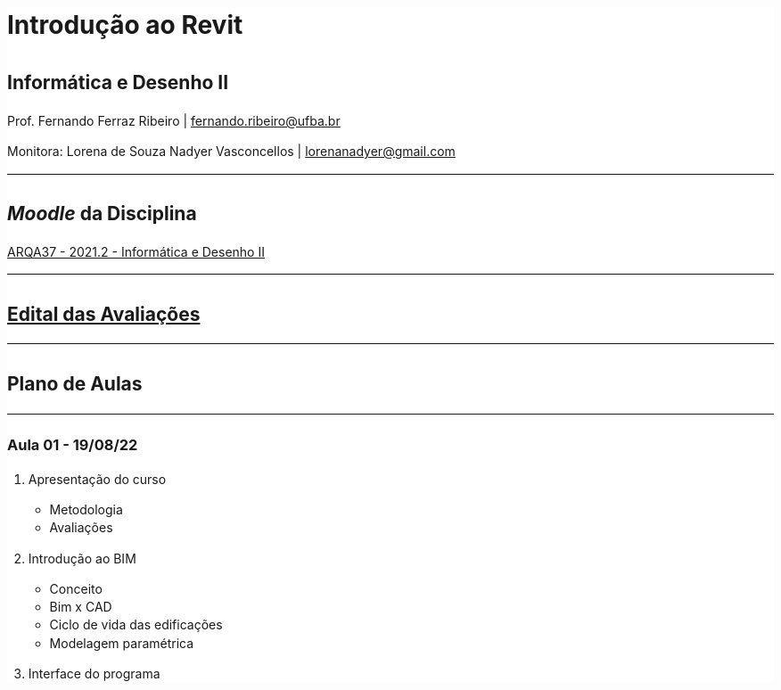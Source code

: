 # Introdução ao Revit

## Informática e Desenho II

Prof. Fernando Ferraz Ribeiro \| fernando.ribeiro@ufba.br

Monitora: Lorena de Souza Nadyer Vasconcellos \| lorenanadyer@gmail.com

____

## *Moodle* da Disciplina

[ARQA37 - 2021.2 - Informática e Desenho II](https://ava.ufba.br/course/view.php?id=95487)

____

## [Edital das Avaliações](./revit/EditaisDasAvaliacoes/Readme.md)

____

## Plano de Aulas

____

### Aula 01 - 19/08/22

1. Apresentação do curso

    * Metodologia
    * Avaliações

1. Introdução ao BIM

    * Conceito
    * Bim x CAD
    * Ciclo de vida das edificações
    * Modelagem paramétrica

2. Interface do programa
